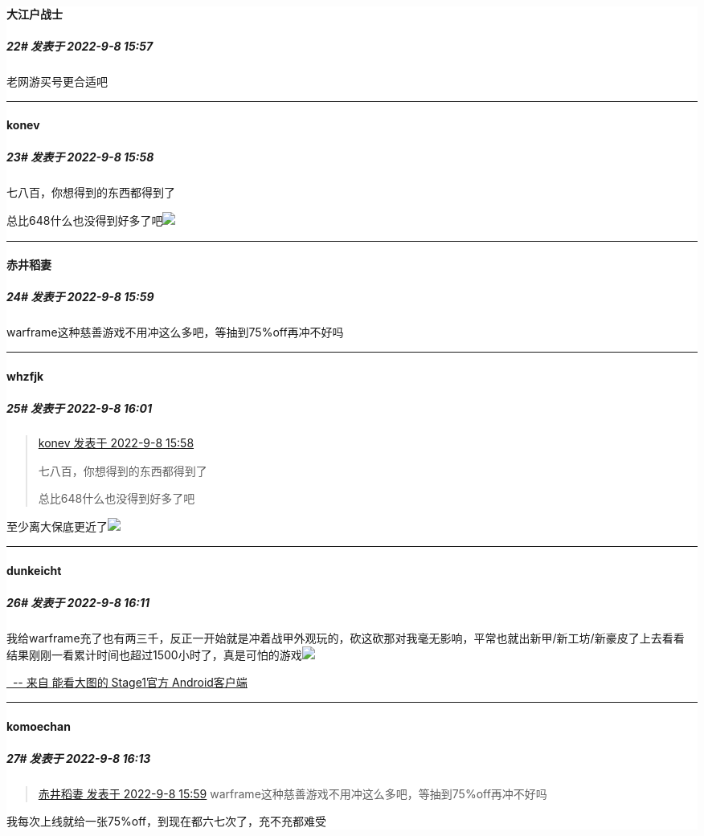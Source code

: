 ####  大江户战士  
##### 22#       发表于 2022-9-8 15:57

老网游买号更合适吧

*****

####  konev  
##### 23#       发表于 2022-9-8 15:58

七八百，你想得到的东西都得到了

总比648什么也没得到好多了吧<img src="https://static.saraba1st.com/image/smiley/face2017/001.png" referrerpolicy="no-referrer">

*****

####  赤井稻妻  
##### 24#       发表于 2022-9-8 15:59

warframe这种慈善游戏不用冲这么多吧，等抽到75%off再冲不好吗

*****

####  whzfjk  
##### 25#       发表于 2022-9-8 16:01

<blockquote><a href="httphttps://bbs.saraba1st.com/2b/forum.php?mod=redirect&amp;goto=findpost&amp;pid=57392158&amp;ptid=2091327" target="_blank">konev 发表于 2022-9-8 15:58</a>

七八百，你想得到的东西都得到了

总比648什么也没得到好多了吧</blockquote>
至少离大保底更近了<img src="https://static.saraba1st.com/image/smiley/face2017/136.png" referrerpolicy="no-referrer">

*****

####  dunkeicht  
##### 26#       发表于 2022-9-8 16:11

我给warframe充了也有两三千，反正一开始就是冲着战甲外观玩的，砍这砍那对我毫无影响，平常也就出新甲/新工坊/新豪皮了上去看看
结果刚刚一看累计时间也超过1500小时了，真是可怕的游戏<img src="https://static.saraba1st.com/image/smiley/face2017/069.png" referrerpolicy="no-referrer">

[  -- 来自 能看大图的 Stage1官方 Android客户端](https://www.coolapk.com/apk/140634)

*****

####  komoechan  
##### 27#       发表于 2022-9-8 16:13

<blockquote><a href="httphttps://bbs.saraba1st.com/2b/forum.php?mod=redirect&amp;goto=findpost&amp;pid=57392168&amp;ptid=2091327" target="_blank">赤井稻妻 发表于 2022-9-8 15:59</a>
warframe这种慈善游戏不用冲这么多吧，等抽到75%off再冲不好吗</blockquote>
我每次上线就给一张75%off，到现在都六七次了，充不充都难受
